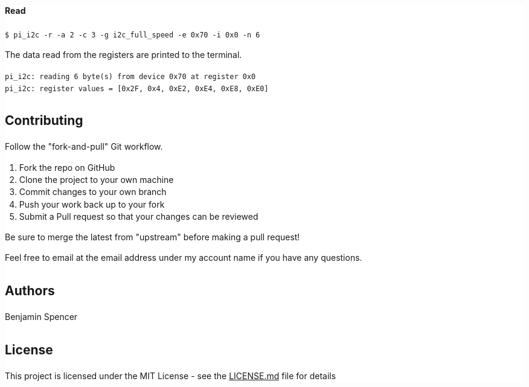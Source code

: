 #### Read

```
$ pi_i2c -r -a 2 -c 3 -g i2c_full_speed -e 0x70 -i 0x0 -n 6
```

The data read from the registers are printed to the terminal.

```
pi_i2c: reading 6 byte(s) from device 0x70 at register 0x0
pi_i2c: register values = [0x2F, 0x4, 0xE2, 0xE4, 0xE8, 0xE0]
```

## Contributing
Follow the "fork-and-pull" Git workflow.
1. Fork the repo on GitHub
2. Clone the project to your own machine
3. Commit changes to your own branch
4. Push your work back up to your fork
5. Submit a Pull request so that your changes can be reviewed

Be sure to merge the latest from "upstream" before making a pull request!

Feel free to email at the email address under my account name if you have any questions.
## Authors

Benjamin Spencer

## License

This project is licensed under the MIT License - see the [LICENSE.md](LICENSE.md) file for details